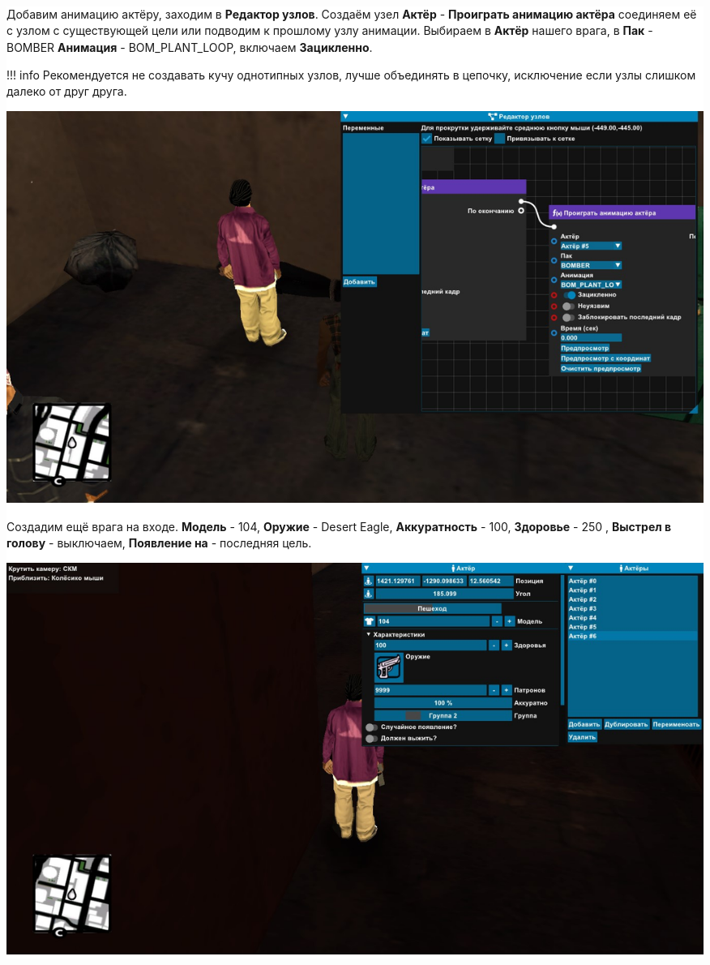 Добавим анимацию актёру, заходим в **Редактор узлов**. Создаём узел **Актёр** - **Проиграть анимацию актёра** соединяем её с узлом с существующей цели или подводим к прошлому узлу анимации. Выбираем в **Актёр** нашего врага, в  **Пак** - BOMBER **Анимация** - BOM_PLANT_LOOP, включаем **Зацикленно**.

!!! info
    Рекомендуется не создавать кучу однотипных узлов, лучше объединять в цепочку, исключение если узлы слишком далеко от друг друга.

![screen44](img/Screenshot_44.jpg)

Создадим ещё врага на входе. **Модель** - 104, **Оружие** - Desert Eagle, **Аккуратность** - 100, **Здоровье** - 250 , **Выстрел в голову** - выключаем, **Появление на** - последняя цель.

![screen45](img/Screenshot_45.jpg)
